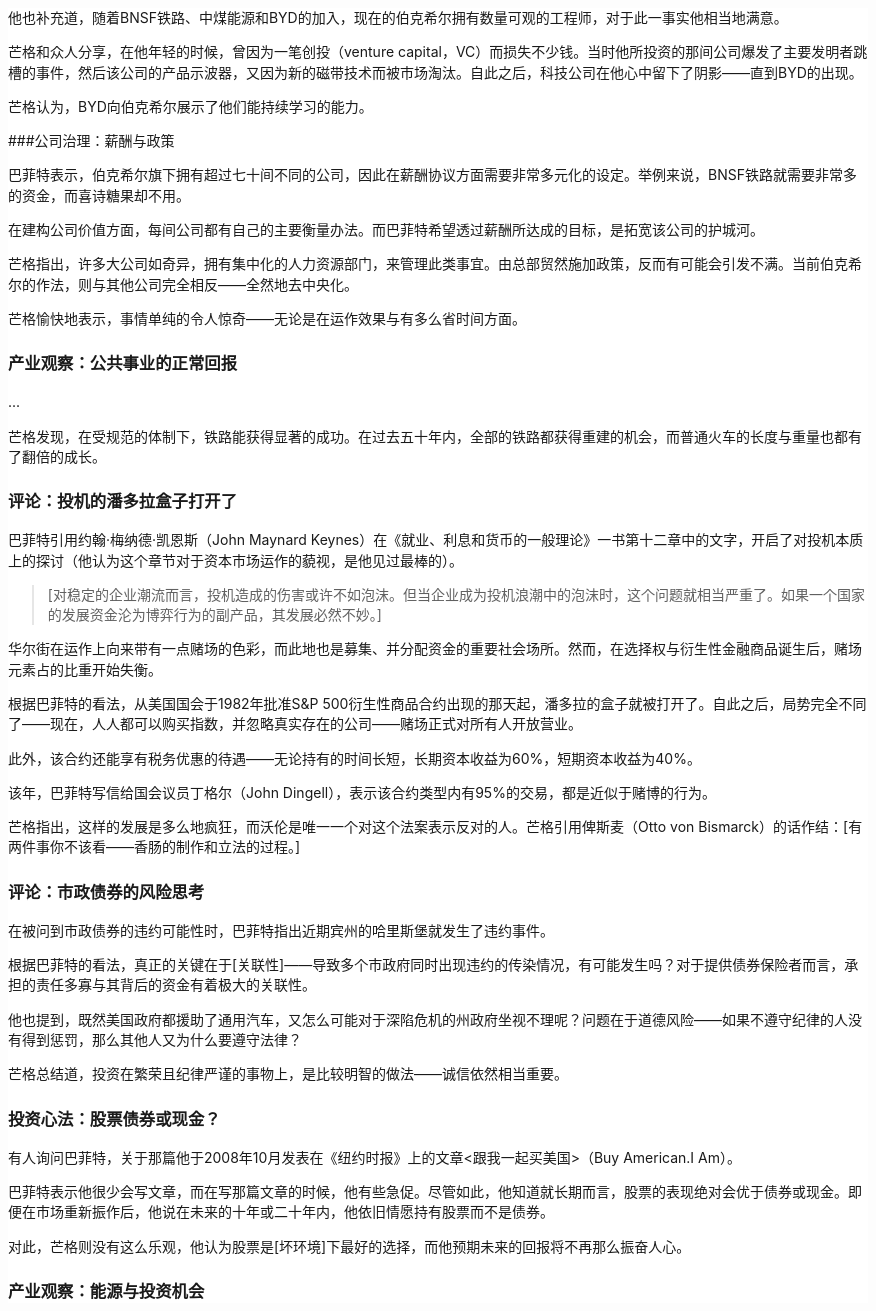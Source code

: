 他也补充道，随着BNSF铁路、中煤能源和BYD的加入，现在的伯克希尔拥有数量可观的工程师，对于此一事实他相当地满意。

芒格和众人分享，在他年轻的时候，曾因为一笔创投（venture capital，VC）而损失不少钱。当时他所投资的那间公司爆发了主要发明者跳槽的事件，然后该公司的产品示波器，又因为新的磁带技术而被市场淘汰。自此之后，科技公司在他心中留下了阴影——直到BYD的出现。

芒格认为，BYD向伯克希尔展示了他们能持续学习的能力。

###公司治理：薪酬与政策

巴菲特表示，伯克希尔旗下拥有超过七十间不同的公司，因此在薪酬协议方面需要非常多元化的设定。举例来说，BNSF铁路就需要非常多的资金，而喜诗糖果却不用。

在建构公司价值方面，每间公司都有自己的主要衡量办法。而巴菲特希望透过薪酬所达成的目标，是拓宽该公司的护城河。

芒格指出，许多大公司如奇异，拥有集中化的人力资源部门，来管理此类事宜。由总部贸然施加政策，反而有可能会引发不满。当前伯克希尔的作法，则与其他公司完全相反——全然地去中央化。

芒格愉快地表示，事情单纯的令人惊奇——无论是在运作效果与有多么省时间方面。

### 产业观察：公共事业的正常回报

...

芒格发现，在受规范的体制下，铁路能获得显著的成功。在过去五十年内，全部的铁路都获得重建的机会，而普通火车的长度与重量也都有了翻倍的成长。

### 评论：投机的潘多拉盒子打开了

巴菲特引用约翰·梅纳德·凯恩斯（John Maynard Keynes）在《就业、利息和货币的一般理论》一书第十二章中的文字，开启了对投机本质上的探讨（他认为这个章节对于资本市场运作的藐视，是他见过最棒的）。

>[对稳定的企业潮流而言，投机造成的伤害或许不如泡沫。但当企业成为投机浪潮中的泡沫时，这个问题就相当严重了。如果一个国家的发展资金沦为博弈行为的副产品，其发展必然不妙。]

华尔街在运作上向来带有一点赌场的色彩，而此地也是募集、并分配资金的重要社会场所。然而，在选择权与衍生性金融商品诞生后，赌场元素占的比重开始失衡。

根据巴菲特的看法，从美国国会于1982年批准S&P 500衍生性商品合约出现的那天起，潘多拉的盒子就被打开了。自此之后，局势完全不同了——现在，人人都可以购买指数，并忽略真实存在的公司——赌场正式对所有人开放营业。

此外，该合约还能享有税务优惠的待遇——无论持有的时间长短，长期资本收益为60%，短期资本收益为40%。

该年，巴菲特写信给国会议员丁格尔（John Dingell），表示该合约类型内有95%的交易，都是近似于赌博的行为。

芒格指出，这样的发展是多么地疯狂，而沃伦是唯一一个对这个法案表示反对的人。芒格引用俾斯麦（Otto von Bismarck）的话作结：[有两件事你不该看——香肠的制作和立法的过程。]

### 评论：市政债券的风险思考

在被问到市政债券的违约可能性时，巴菲特指出近期宾州的哈里斯堡就发生了违约事件。

根据巴菲特的看法，真正的关键在于[关联性]——导致多个市政府同时出现违约的传染情况，有可能发生吗？对于提供债券保险者而言，承担的责任多寡与其背后的资金有着极大的关联性。

他也提到，既然美国政府都援助了通用汽车，又怎么可能对于深陷危机的州政府坐视不理呢？问题在于道德风险——如果不遵守纪律的人没有得到惩罚，那么其他人又为什么要遵守法律？

芒格总结道，投资在繁荣且纪律严谨的事物上，是比较明智的做法——诚信依然相当重要。

### 投资心法：股票债券或现金？

有人询问巴菲特，关于那篇他于2008年10月发表在《纽约时报》上的文章<跟我一起买美国>（Buy American.I Am）。

巴菲特表示他很少会写文章，而在写那篇文章的时候，他有些急促。尽管如此，他知道就长期而言，股票的表现绝对会优于债券或现金。即便在市场重新振作后，他说在未来的十年或二十年内，他依旧情愿持有股票而不是债券。

对此，芒格则没有这么乐观，他认为股票是[坏环境]下最好的选择，而他预期未来的回报将不再那么振奋人心。

### 产业观察：能源与投资机会
